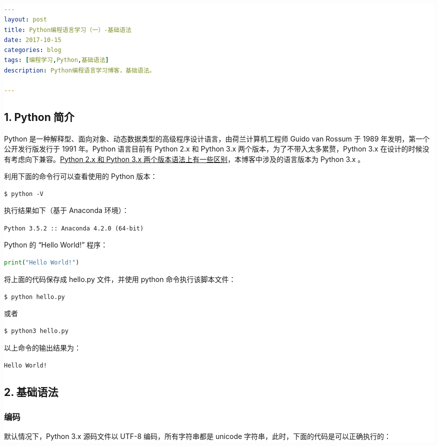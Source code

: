 ```yaml
---
layout: post
title: Python编程语言学习（一）-基础语法
date: 2017-10-15
categories: blog
tags: [编程学习,Python,基础语法]
description: Python编程语言学习博客，基础语法。

---
```


## 1. Python 简介
Python 是一种解释型、面向对象、动态数据类型的高级程序设计语言，由荷兰计算机工程师 Guido van Rossum 于 1989 年发明，第一个公开发行版发行于 1991 年。Python 语言目前有 Python 2.x 和 Python 3.x 两个版本，为了不带入太多累赘，Python 3.x 在设计的时候没有考虑向下兼容。[Python 2.x 和 Python 3.x 两个版本语法上有一些区别](http://www.runoob.com/python/python-2x-3x.html)，本博客中涉及的语言版本为 Python 3.x 。

利用下面的命令行可以查看使用的 Python 版本：

```Shell
$ python -V
```

执行结果如下（基于 Anaconda 环境）：

```Shell
Python 3.5.2 :: Anaconda 4.2.0 (64-bit)
```

Python 的 “Hello World!” 程序：

```Python
print("Hello World!")
```

将上面的代码保存成 hello.py 文件，并使用 python 命令执行该脚本文件：

```Shell
$ python hello.py
```

或者

```Shell
$ python3 hello.py
```

以上命令的输出结果为：

```Shell
Hello World!
```

## 2. 基础语法

### 编码

默认情况下，Python 3.x 源码文件以 UTF-8 编码，所有字符串都是 unicode 字符串，此时，下面的代码是可以正确执行的：
